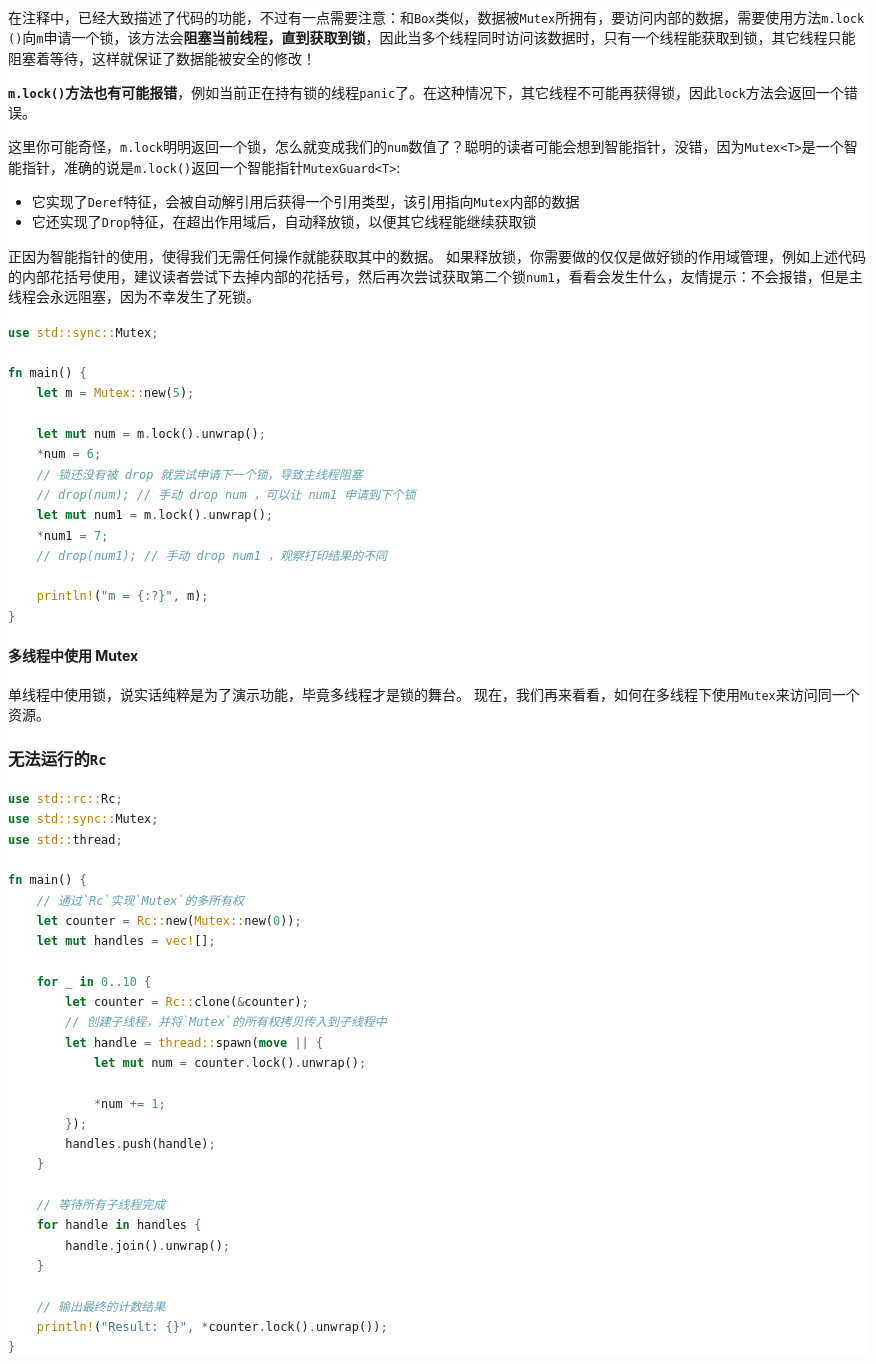在注释中，已经大致描述了代码的功能，不过有一点需要注意：和`Box`类似，数据被`Mutex`所拥有，要访问内部的数据，需要使用方法`m.lock()`向`m`申请一个锁，该方法会**阻塞当前线程，直到获取到锁**，因此当多个线程同时访问该数据时，只有一个线程能获取到锁，其它线程只能阻塞着等待，这样就保证了数据能被安全的修改！

**`m.lock()`方法也有可能报错**，例如当前正在持有锁的线程`panic`了。在这种情况下，其它线程不可能再获得锁，因此`lock`方法会返回一个错误。

这里你可能奇怪，`m.lock`明明返回一个锁，怎么就变成我们的`num`数值了？聪明的读者可能会想到智能指针，没错，因为`Mutex<T>`是一个智能指针，准确的说是`m.lock()`返回一个智能指针`MutexGuard<T>`:

- 它实现了`Deref`特征，会被自动解引用后获得一个引用类型，该引用指向`Mutex`内部的数据
- 它还实现了`Drop`特征，在超出作用域后，自动释放锁，以便其它线程能继续获取锁

正因为智能指针的使用，使得我们无需任何操作就能获取其中的数据。 如果释放锁，你需要做的仅仅是做好锁的作用域管理，例如上述代码的内部花括号使用，建议读者尝试下去掉内部的花括号，然后再次尝试获取第二个锁`num1`，看看会发生什么，友情提示：不会报错，但是主线程会永远阻塞，因为不幸发生了死锁。

```rust
use std::sync::Mutex;

fn main() {
    let m = Mutex::new(5);

    let mut num = m.lock().unwrap();
    *num = 6;
    // 锁还没有被 drop 就尝试申请下一个锁，导致主线程阻塞
    // drop(num); // 手动 drop num ，可以让 num1 申请到下个锁
    let mut num1 = m.lock().unwrap();
    *num1 = 7;
    // drop(num1); // 手动 drop num1 ，观察打印结果的不同

    println!("m = {:?}", m);
}
```

#### 多线程中使用 Mutex

单线程中使用锁，说实话纯粹是为了演示功能，毕竟多线程才是锁的舞台。 现在，我们再来看看，如何在多线程下使用`Mutex`来访问同一个资源。

### 无法运行的`Rc`

```rust
use std::rc::Rc;
use std::sync::Mutex;
use std::thread;

fn main() {
    // 通过`Rc`实现`Mutex`的多所有权
    let counter = Rc::new(Mutex::new(0));
    let mut handles = vec![];

    for _ in 0..10 {
        let counter = Rc::clone(&counter);
        // 创建子线程，并将`Mutex`的所有权拷贝传入到子线程中
        let handle = thread::spawn(move || {
            let mut num = counter.lock().unwrap();

            *num += 1;
        });
        handles.push(handle);
    }

    // 等待所有子线程完成
    for handle in handles {
        handle.join().unwrap();
    }

    // 输出最终的计数结果
    println!("Result: {}", *counter.lock().unwrap());
}
```